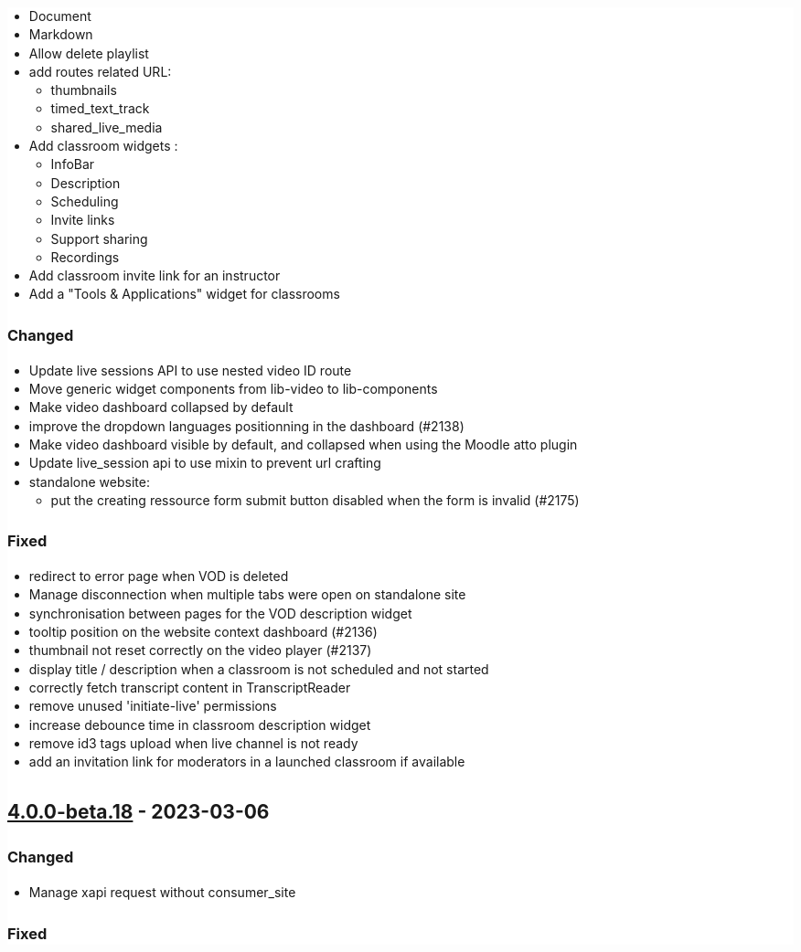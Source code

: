   - Document
  - Markdown
- Allow delete playlist
- add routes related URL:
  - thumbnails
  - timed_text_track
  - shared_live_media
- Add classroom widgets :
  - InfoBar
  - Description
  - Scheduling
  - Invite links
  - Support sharing
  - Recordings
- Add classroom invite link for an instructor
- Add a "Tools & Applications" widget for classrooms

### Changed

- Update live sessions API to use nested video ID route
- Move generic widget components from lib-video to lib-components
- Make video dashboard collapsed by default
- improve the dropdown languages positionning in the dashboard (#2138)
- Make video dashboard visible by default, and collapsed when using the
  Moodle atto plugin
- Update live_session api to use mixin to prevent url crafting
- standalone website:
  - put the creating ressource form submit button disabled when the
    form is invalid (#2175)

### Fixed

- redirect to error page when VOD is deleted
- Manage disconnection when multiple tabs were open on standalone site
- synchronisation between pages for the VOD description widget
- tooltip position on the website context dashboard (#2136)
- thumbnail not reset correctly on the video player (#2137)
- display title / description when a classroom is not scheduled and not started
- correctly fetch transcript content in TranscriptReader
- remove unused 'initiate-live' permissions
- increase debounce time in classroom description widget
- remove id3 tags upload when live channel is not ready
- add an invitation link for moderators in a launched classroom if available

## [4.0.0-beta.18] - 2023-03-06

### Changed

- Manage xapi request without consumer_site

### Fixed


[unreleased]: https://github.com/openfun/marsha/compare/v4.4.0...master
[4.4.0]: https://github.com/openfun/marsha/compare/v4.3.1...v4.4.0
[4.3.1]: https://github.com/openfun/marsha/compare/v4.3.0...v4.3.1
[4.3.0]: https://github.com/openfun/marsha/compare/v4.2.1...v4.3.0
[4.2.1]: https://github.com/openfun/marsha/compare/v4.2.0...v4.2.1
[4.2.0]: https://github.com/openfun/marsha/compare/v4.1.0...v4.2.0
[4.1.0]: https://github.com/openfun/marsha/compare/v4.0.0...v4.1.0
[4.0.0]: https://github.com/openfun/marsha/compare/v4.0.0-beta.20...v4.0.0
[4.0.0-beta.20]: https://github.com/openfun/marsha/compare/v4.0.0-beta.19...v4.0.0-beta.20
[4.0.0-beta.19]: https://github.com/openfun/marsha/compare/v4.0.0-beta.18...v4.0.0-beta.19
[4.0.0-beta.18]: https://github.com/openfun/marsha/compare/v4.0.0-beta.17...v4.0.0-beta.18
[4.0.0-beta.17]: https://github.com/openfun/marsha/compare/v4.0.0-beta.16...v4.0.0-beta.17
[4.0.0-beta.16]: https://github.com/openfun/marsha/compare/v4.0.0-beta.15...v4.0.0-beta.16
[4.0.0-beta.15]: https://github.com/openfun/marsha/compare/v4.0.0-beta.14...v4.0.0-beta.15
[4.0.0-beta.14]: https://github.com/openfun/marsha/compare/v4.0.0-beta.13...v4.0.0-beta.14
[4.0.0-beta.13]: https://github.com/openfun/marsha/compare/v4.0.0-beta.12...v4.0.0-beta.13
[4.0.0-beta.12]: https://github.com/openfun/marsha/compare/v4.0.0-beta.11...v4.0.0-beta.12
[4.0.0-beta.11]: https://github.com/openfun/marsha/compare/v4.0.0-beta.10...v4.0.0-beta.11
[4.0.0-beta.10]: https://github.com/openfun/marsha/compare/v4.0.0-beta.9...v4.0.0-beta.10
[4.0.0-beta.9]: https://github.com/openfun/marsha/compare/v4.0.0-beta.8...v4.0.0-beta.9
[4.0.0-beta.8]: https://github.com/openfun/marsha/compare/v4.0.0-beta.7...v4.0.0-beta.8
[4.0.0-beta.7]: https://github.com/openfun/marsha/compare/v4.0.0-beta.6...v4.0.0-beta.7
[4.0.0-beta.6]: https://github.com/openfun/marsha/compare/v4.0.0-beta.5...v4.0.0-beta.6
[4.0.0-beta.5]: https://github.com/openfun/marsha/compare/v4.0.0-beta.4...v4.0.0-beta.5
[4.0.0-beta.4]: https://github.com/openfun/marsha/compare/v4.0.0-beta.3...v4.0.0-beta.4
[4.0.0-beta.3]: https://github.com/openfun/marsha/compare/v4.0.0-beta.2...v4.0.0-beta.3
[4.0.0-beta.2]: https://github.com/openfun/marsha/compare/v4.0.0-beta.1...v4.0.0-beta.2
[4.0.0-beta.1]: https://github.com/openfun/marsha/compare/v3.27.0...v4.0.0-beta.1
[3.27.0]: https://github.com/openfun/marsha/compare/v3.26.0...v3.27.0
[3.26.0]: https://github.com/openfun/marsha/compare/v3.25.0...v3.26.0
[3.25.0]: https://github.com/openfun/marsha/compare/v3.24.1...v3.25.0
[3.24.1]: https://github.com/openfun/marsha/compare/v3.24.0...v3.24.1
[3.24.0]: https://github.com/openfun/marsha/compare/v3.23.0...v3.24.0
[3.23.0]: https://github.com/openfun/marsha/compare/v3.22.0...v3.23.0
[3.22.0]: https://github.com/openfun/marsha/compare/v3.21.0...v3.22.0
[3.21.0]: https://github.com/openfun/marsha/compare/v3.20.1...v3.21.0
[3.20.1]: https://github.com/openfun/marsha/compare/v3.20.0...v3.20.1
[3.20.0]: https://github.com/openfun/marsha/compare/v3.19.0...v3.20.0
[3.19.0]: https://github.com/openfun/marsha/compare/v3.18.0...v3.19.0
[3.18.0]: https://github.com/openfun/marsha/compare/v3.17.1...v3.18.0
[3.17.1]: https://github.com/openfun/marsha/compare/v3.17.0...v3.17.1
[3.17.0]: https://github.com/openfun/marsha/compare/v3.16.1...v3.17.0
[3.16.1]: https://github.com/openfun/marsha/compare/v3.16.0...v3.16.1
[3.16.0]: https://github.com/openfun/marsha/compare/v3.15.0...v3.16.0
[3.15.0]: https://github.com/openfun/marsha/compare/v3.14.0...v3.15.0
[3.14.0]: https://github.com/openfun/marsha/compare/v3.13.1...v3.14.0
[3.13.1]: https://github.com/openfun/marsha/compare/v3.13.0...v3.13.1
[3.13.0]: https://github.com/openfun/marsha/compare/v3.12.1...v3.13.0
[3.12.1]: https://github.com/openfun/marsha/compare/v3.12.0...v3.12.1
[3.12.0]: https://github.com/openfun/marsha/compare/v3.11.0...v3.12.0
[3.11.0]: https://github.com/openfun/marsha/compare/v3.10.2...v3.11.0
[3.10.2]: https://github.com/openfun/marsha/compare/v3.10.1...v3.10.2
[3.10.1]: https://github.com/openfun/marsha/compare/v3.10.0...v3.10.1
[3.10.0]: https://github.com/openfun/marsha/compare/v3.9.1...v3.10.0
[3.9.1]: https://github.com/openfun/marsha/compare/v3.9.0...v3.9.1
[3.9.0]: https://github.com/openfun/marsha/compare/v3.8.1...v3.9.0
[3.8.1]: https://github.com/openfun/marsha/compare/v3.8.0...v3.8.1
[3.8.0]: https://github.com/openfun/marsha/compare/v3.7.1...v3.8.0
[3.7.1]: https://github.com/openfun/marsha/compare/v3.7.0...v3.7.1
[3.7.0]: https://github.com/openfun/marsha/compare/v3.6.0...v3.7.0
[3.6.0]: https://github.com/openfun/marsha/compare/v3.5.1...v3.6.0
[3.5.1]: https://github.com/openfun/marsha/compare/v3.5.0...v3.5.1
[3.5.0]: https://github.com/openfun/marsha/compare/v3.4.0...v3.5.0
[3.4.0]: https://github.com/openfun/marsha/compare/v3.3.0...v3.4.0
[3.3.0]: https://github.com/openfun/marsha/compare/v3.2.1...v3.3.0
[3.2.1]: https://github.com/openfun/marsha/compare/v3.2.0...v3.2.1
[3.2.0]: https://github.com/openfun/marsha/compare/v3.1.7...v3.2.0
[3.1.7]: https://github.com/openfun/marsha/compare/v3.1.6...v3.1.7
[3.1.6]: https://github.com/openfun/marsha/compare/v3.1.5...v3.1.6
[3.1.5]: https://github.com/openfun/marsha/compare/v3.1.4...v3.1.5
[3.1.4]: https://github.com/openfun/marsha/compare/v3.1.3...v3.1.4
[3.1.3]: https://github.com/openfun/marsha/compare/v3.1.2...v3.1.3
[3.1.2]: https://github.com/openfun/marsha/compare/v3.1.1...v3.1.2
[3.1.1]: https://github.com/openfun/marsha/compare/v3.1.0...v3.1.1
[3.1.0]: https://github.com/openfun/marsha/compare/v3.0.0...v3.1.0
[3.0.0]: https://github.com/openfun/marsha/compare/v2.10.2...v3.0.0
[2.10.2]: https://github.com/openfun/marsha/compare/v2.10.1...v2.10.2
[2.10.1]: https://github.com/openfun/marsha/compare/v2.10.0...v2.10.1
[2.10.0]: https://github.com/openfun/marsha/compare/v2.9.0...v2.10.0
[2.9.0]: https://github.com/openfun/marsha/compare/v2.8.4...v2.9.0
[2.8.4]: https://github.com/openfun/marsha/compare/v2.8.3...v2.8.4
[2.8.3]: https://github.com/openfun/marsha/compare/v2.8.2...v2.8.3
[2.8.2]: https://github.com/openfun/marsha/compare/v2.8.1...v2.8.2
[2.8.1]: https://github.com/openfun/marsha/compare/v2.8.0...v2.8.1
[2.8.0]: https://github.com/openfun/marsha/compare/v2.7.1...v2.8.0
[2.7.1]: https://github.com/openfun/marsha/compare/v2.7.0...v2.7.1
[2.7.0]: https://github.com/openfun/marsha/compare/v2.6.0...v2.7.0
[2.6.0]: https://github.com/openfun/marsha/compare/v2.5.0...v2.6.0
[2.5.0]: https://github.com/openfun/marsha/compare/v2.4.0...v2.5.0
[2.4.0]: https://github.com/openfun/marsha/compare/v2.3.1...v2.4.0
[2.3.1]: https://github.com/openfun/marsha/compare/v2.3.0...v2.3.1
[2.3.0]: https://github.com/openfun/marsha/compare/v2.2.1...v2.3.0
[2.2.1]: https://github.com/openfun/marsha/compare/v2.2.0...v2.2.1
[2.2.0]: https://github.com/openfun/marsha/compare/v2.1.0...v2.2.0
[2.1.0]: https://github.com/openfun/marsha/compare/v2.0.1...v2.1.0
[2.0.1]: https://github.com/openfun/marsha/compare/v2.0.0...v2.0.1
[2.0.0]: https://github.com/openfun/marsha/compare/v1.2.1...v2.0.0
[1.2.1]: https://github.com/openfun/marsha/compare/v1.2.0...v1.2.1
[1.2.0]: https://github.com/openfun/marsha/compare/v1.1.2...v1.2.0
[1.1.2]: https://github.com/openfun/marsha/compare/v1.1.1...v1.1.2
[1.1.1]: https://github.com/openfun/marsha/compare/v1.1.0...v1.1.1
[1.1.0]: https://github.com/openfun/marsha/compare/v1.0.0...v1.1.0